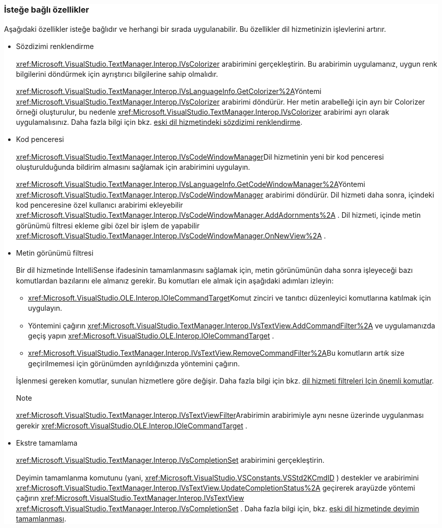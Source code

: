 ### <a name="optional-features"></a>İsteğe bağlı özellikler
 Aşağıdaki özellikler isteğe bağlıdır ve herhangi bir sırada uygulanabilir. Bu özellikler dil hizmetinizin işlevlerini artırır.

- Sözdizimi renklendirme

  <xref:Microsoft.VisualStudio.TextManager.Interop.IVsColorizer> arabirimini gerçekleştirin. Bu arabirimin uygulamanız, uygun renk bilgilerini döndürmek için ayrıştırıcı bilgilerine sahip olmalıdır.

  <xref:Microsoft.VisualStudio.TextManager.Interop.IVsLanguageInfo.GetColorizer%2A>Yöntemi <xref:Microsoft.VisualStudio.TextManager.Interop.IVsColorizer> arabirimi döndürür. Her metin arabelleği için ayrı bir Colorizer örneği oluşturulur, bu nedenle <xref:Microsoft.VisualStudio.TextManager.Interop.IVsColorizer> arabirimi ayrı olarak uygulamalısınız. Daha fazla bilgi için bkz. [eski dil hizmetindeki sözdizimi renklendirme](../../extensibility/internals/syntax-coloring-in-a-legacy-language-service.md).

- Kod penceresi

  <xref:Microsoft.VisualStudio.TextManager.Interop.IVsCodeWindowManager>Dil hizmetinin yeni bir kod penceresi oluşturulduğunda bildirim almasını sağlamak için arabirimini uygulayın.

  <xref:Microsoft.VisualStudio.TextManager.Interop.IVsLanguageInfo.GetCodeWindowManager%2A>Yöntemi <xref:Microsoft.VisualStudio.TextManager.Interop.IVsCodeWindowManager> arabirimi döndürür. Dil hizmeti daha sonra, içindeki kod penceresine özel kullanıcı arabirimi ekleyebilir <xref:Microsoft.VisualStudio.TextManager.Interop.IVsCodeWindowManager.AddAdornments%2A> . Dil hizmeti, içinde metin görünümü filtresi ekleme gibi özel bir işlem de yapabilir <xref:Microsoft.VisualStudio.TextManager.Interop.IVsCodeWindowManager.OnNewView%2A> .

- Metin görünümü filtresi

  Bir dil hizmetinde IntelliSense ifadesinin tamamlanmasını sağlamak için, metin görünümünün daha sonra işleyeceği bazı komutlardan bazılarını ele almanız gerekir. Bu komutları ele almak için aşağıdaki adımları izleyin:

  - <xref:Microsoft.VisualStudio.OLE.Interop.IOleCommandTarget>Komut zinciri ve tanıtıcı düzenleyici komutlarına katılmak için uygulayın.

  - Yöntemini çağırın <xref:Microsoft.VisualStudio.TextManager.Interop.IVsTextView.AddCommandFilter%2A> ve uygulamanızda geçiş yapın <xref:Microsoft.VisualStudio.OLE.Interop.IOleCommandTarget> .

  - <xref:Microsoft.VisualStudio.TextManager.Interop.IVsTextView.RemoveCommandFilter%2A>Bu komutların artık size geçirilmemesi için görünümden ayrıldığınızda yöntemini çağırın.

  İşlenmesi gereken komutlar, sunulan hizmetlere göre değişir. Daha fazla bilgi için bkz. [dil hizmeti filtreleri Için önemli komutlar](../../extensibility/internals/important-commands-for-language-service-filters.md).

  > [!NOTE]
  > <xref:Microsoft.VisualStudio.TextManager.Interop.IVsTextViewFilter>Arabirimin arabirimiyle aynı nesne üzerinde uygulanması gerekir <xref:Microsoft.VisualStudio.OLE.Interop.IOleCommandTarget> .

- Ekstre tamamlama

  <xref:Microsoft.VisualStudio.TextManager.Interop.IVsCompletionSet> arabirimini gerçekleştirin.

  Deyimin tamamlanma komutunu (yani, <xref:Microsoft.VisualStudio.VSConstants.VSStd2KCmdID> ) destekler ve arabirimini <xref:Microsoft.VisualStudio.TextManager.Interop.IVsTextView.UpdateCompletionStatus%2A> geçirerek arayüzde yöntemi çağırın <xref:Microsoft.VisualStudio.TextManager.Interop.IVsTextView> <xref:Microsoft.VisualStudio.TextManager.Interop.IVsCompletionSet> . Daha fazla bilgi için, bkz. [eski dil hizmetinde deyimin tamamlanması](../../extensibility/internals/statement-completion-in-a-legacy-language-service.md).
